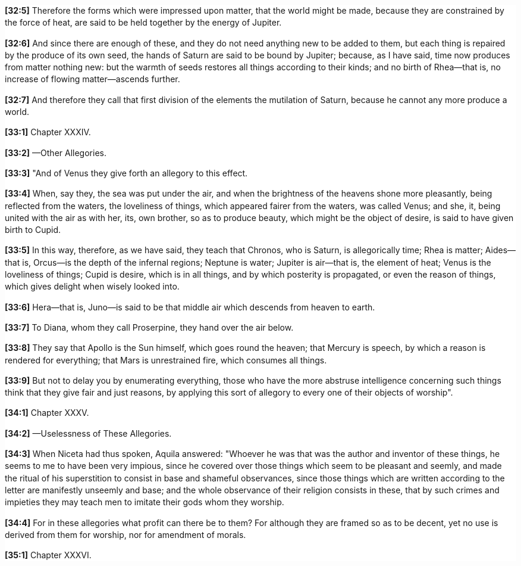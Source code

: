 **[32:5]** Therefore the forms which were impressed upon matter, that the world might be made, because they are constrained by the force of heat, are said to be held together by the energy of Jupiter.

**[32:6]** And since there are enough of these, and they do not need anything new to be added to them, but each thing is repaired by the produce of its own seed, the hands of Saturn are said to be bound by Jupiter; because, as I have said, time now produces from matter nothing new: but the warmth of seeds restores all things according to their kinds; and no birth of Rhea—that is, no increase of flowing matter—ascends further.

**[32:7]** And therefore they call that first division of the elements the mutilation of Saturn, because he cannot any more produce a world.

**[33:1]** Chapter XXXIV.

**[33:2]** —Other Allegories.

**[33:3]** "And of Venus they give forth an allegory to this effect.

**[33:4]** When, say they, the sea was put under the air, and when the brightness of the heavens shone more pleasantly, being reflected from the waters, the loveliness of things, which appeared fairer from the waters, was called Venus; and she, it, being united with the air as with her, its, own brother, so as to produce beauty, which might be the object of desire, is said to have given birth to Cupid.

**[33:5]** In this way, therefore, as we have said, they teach that Chronos, who is Saturn, is allegorically time; Rhea is matter; Aides—that is, Orcus—is the depth of the infernal regions; Neptune is water; Jupiter is air—that is, the element of heat; Venus is the loveliness of things; Cupid is desire, which is in all things, and by which posterity is propagated, or even the reason of things, which gives delight when wisely looked into.

**[33:6]** Hera—that is, Juno—is said to be that middle air which descends from heaven to earth.

**[33:7]** To Diana, whom they call Proserpine, they hand over the air below.

**[33:8]** They say that Apollo is the Sun himself, which goes round the heaven; that Mercury is speech, by which a reason is rendered for everything; that Mars is unrestrained fire, which consumes all things.

**[33:9]** But not to delay you by enumerating everything, those who have the more abstruse intelligence concerning such things think that they give fair and just reasons, by applying this sort of allegory to every one of their objects of worship".

**[34:1]** Chapter XXXV.

**[34:2]** —Uselessness of These Allegories.

**[34:3]** When Niceta had thus spoken, Aquila answered: "Whoever he was that was the author and inventor of these things, he seems to me to have been very impious, since he covered over those things which seem to be pleasant and seemly, and made the ritual of his superstition to consist in base and shameful observances, since those things which are written according to the letter are manifestly unseemly and base; and the whole observance of their religion consists in these, that by such crimes and impieties they may teach men to imitate their gods whom they worship.

**[34:4]** For in these allegories what profit can there be to them? For although they are framed so as to be decent, yet no use is derived from them for worship, nor for amendment of morals.

**[35:1]** Chapter XXXVI.
